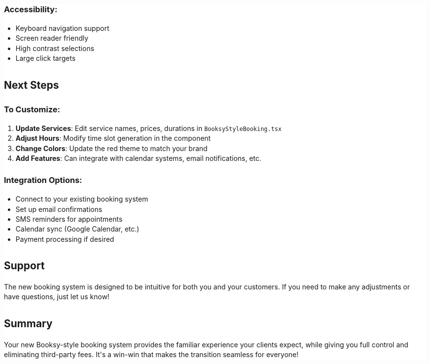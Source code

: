 ### Accessibility:
- Keyboard navigation support
- Screen reader friendly
- High contrast selections
- Large click targets

## Next Steps

### To Customize:

1. **Update Services**: Edit service names, prices, durations in `BooksyStyleBooking.tsx`
2. **Adjust Hours**: Modify time slot generation in the component
3. **Change Colors**: Update the red theme to match your brand
4. **Add Features**: Can integrate with calendar systems, email notifications, etc.

### Integration Options:

- Connect to your existing booking system
- Set up email confirmations
- SMS reminders for appointments
- Calendar sync (Google Calendar, etc.)
- Payment processing if desired

## Support

The new booking system is designed to be intuitive for both you and your customers. If you need to make any adjustments or have questions, just let us know!

## Summary

Your new Booksy-style booking system provides the familiar experience your clients expect, while giving you full control and eliminating third-party fees. It's a win-win that makes the transition seamless for everyone!
